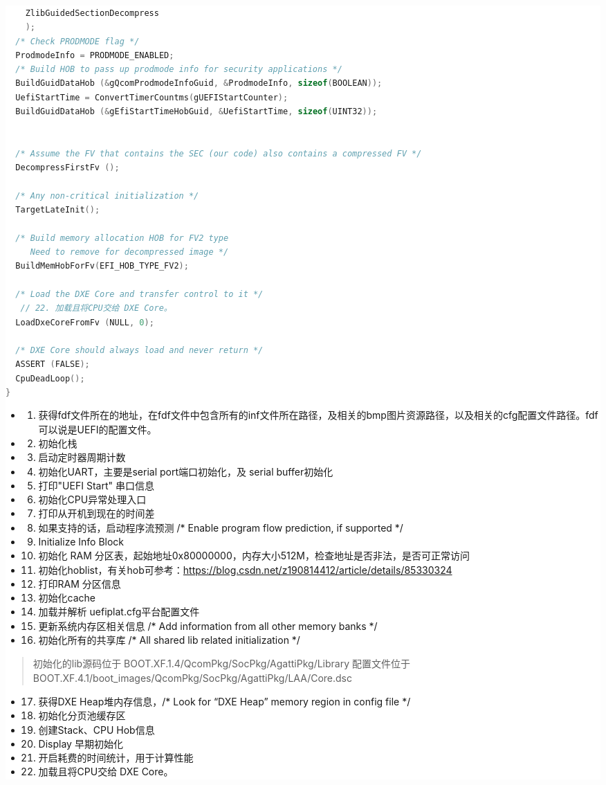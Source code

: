 ```C++
    ZlibGuidedSectionDecompress
    );
  /* Check PRODMODE flag */
  ProdmodeInfo = PRODMODE_ENABLED;
  /* Build HOB to pass up prodmode info for security applications */
  BuildGuidDataHob (&gQcomProdmodeInfoGuid, &ProdmodeInfo, sizeof(BOOLEAN));
  UefiStartTime = ConvertTimerCountms(gUEFIStartCounter);
  BuildGuidDataHob (&gEfiStartTimeHobGuid, &UefiStartTime, sizeof(UINT32));


  /* Assume the FV that contains the SEC (our code) also contains a compressed FV */
  DecompressFirstFv ();

  /* Any non-critical initialization */
  TargetLateInit();

  /* Build memory allocation HOB for FV2 type
     Need to remove for decompressed image */
  BuildMemHobForFv(EFI_HOB_TYPE_FV2);

  /* Load the DXE Core and transfer control to it */
   // 22. 加载且将CPU交给 DXE Core。
  LoadDxeCoreFromFv (NULL, 0);

  /* DXE Core should always load and never return */
  ASSERT (FALSE);
  CpuDeadLoop();
}
```

* 1. 获得fdf文件所在的地址，在fdf文件中包含所有的inf文件所在路径，及相关的bmp图片资源路径，以及相关的cfg配置文件路径。fdf可以说是UEFI的配置文件。
* 2. 初始化栈
* 3. 启动定时器周期计数
* 4. 初始化UART，主要是serial port端口初始化，及 serial buffer初始化
* 5. 打印"UEFI Start" 串口信息
* 6. 初始化CPU异常处理入口
* 7. 打印从开机到现在的时间差
* 8. 如果支持的话，启动程序流预测 /* Enable program flow prediction, if supported */
* 9. Initialize Info Block
* 10. 初始化 RAM 分区表，起始地址0x80000000，内存大小512M，检查地址是否非法，是否可正常访问
* 11. 初始化hoblist，有关hob可参考：https://blog.csdn.net/z190814412/article/details/85330324
* 12. 打印RAM 分区信息
* 13. 初始化cache
* 14. 加载并解析 uefiplat.cfg平台配置文件
* 15. 更新系统内存区相关信息 /* Add information from all other memory banks */
* 16. 初始化所有的共享库 /* All shared lib related initialization */
> 初始化的lib源码位于 BOOT.XF.1.4/QcomPkg/SocPkg/AgattiPkg/Library
> 配置文件位于 BOOT.XF.4.1/boot_images/QcomPkg/SocPkg/AgattiPkg/LAA/Core.dsc
* 17. 获得DXE Heap堆内存信息，/* Look for “DXE Heap” memory region in config file */
* 18. 初始化分页池缓存区
* 19. 创建Stack、CPU Hob信息
* 20. Display 早期初始化
* 21. 开启耗费的时间统计，用于计算性能
* 22. 加载且将CPU交给 DXE Core。
